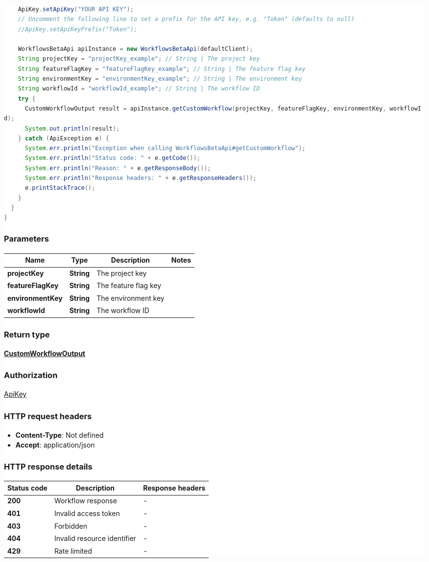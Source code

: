 ```java
    ApiKey.setApiKey("YOUR API KEY");
    // Uncomment the following line to set a prefix for the API key, e.g. "Token" (defaults to null)
    //ApiKey.setApiKeyPrefix("Token");

    WorkflowsBetaApi apiInstance = new WorkflowsBetaApi(defaultClient);
    String projectKey = "projectKey_example"; // String | The project key
    String featureFlagKey = "featureFlagKey_example"; // String | The feature flag key
    String environmentKey = "environmentKey_example"; // String | The environment key
    String workflowId = "workflowId_example"; // String | The workflow ID
    try {
      CustomWorkflowOutput result = apiInstance.getCustomWorkflow(projectKey, featureFlagKey, environmentKey, workflowId);
      System.out.println(result);
    } catch (ApiException e) {
      System.err.println("Exception when calling WorkflowsBetaApi#getCustomWorkflow");
      System.err.println("Status code: " + e.getCode());
      System.err.println("Reason: " + e.getResponseBody());
      System.err.println("Response headers: " + e.getResponseHeaders());
      e.printStackTrace();
    }
  }
}
```

### Parameters

| Name | Type | Description  | Notes |
|------------- | ------------- | ------------- | -------------|
| **projectKey** | **String**| The project key | |
| **featureFlagKey** | **String**| The feature flag key | |
| **environmentKey** | **String**| The environment key | |
| **workflowId** | **String**| The workflow ID | |

### Return type

[**CustomWorkflowOutput**](CustomWorkflowOutput.md)

### Authorization

[ApiKey](../README.md#ApiKey)

### HTTP request headers

 - **Content-Type**: Not defined
 - **Accept**: application/json

### HTTP response details
| Status code | Description | Response headers |
|-------------|-------------|------------------|
| **200** | Workflow response |  -  |
| **401** | Invalid access token |  -  |
| **403** | Forbidden |  -  |
| **404** | Invalid resource identifier |  -  |
| **429** | Rate limited |  -  |
